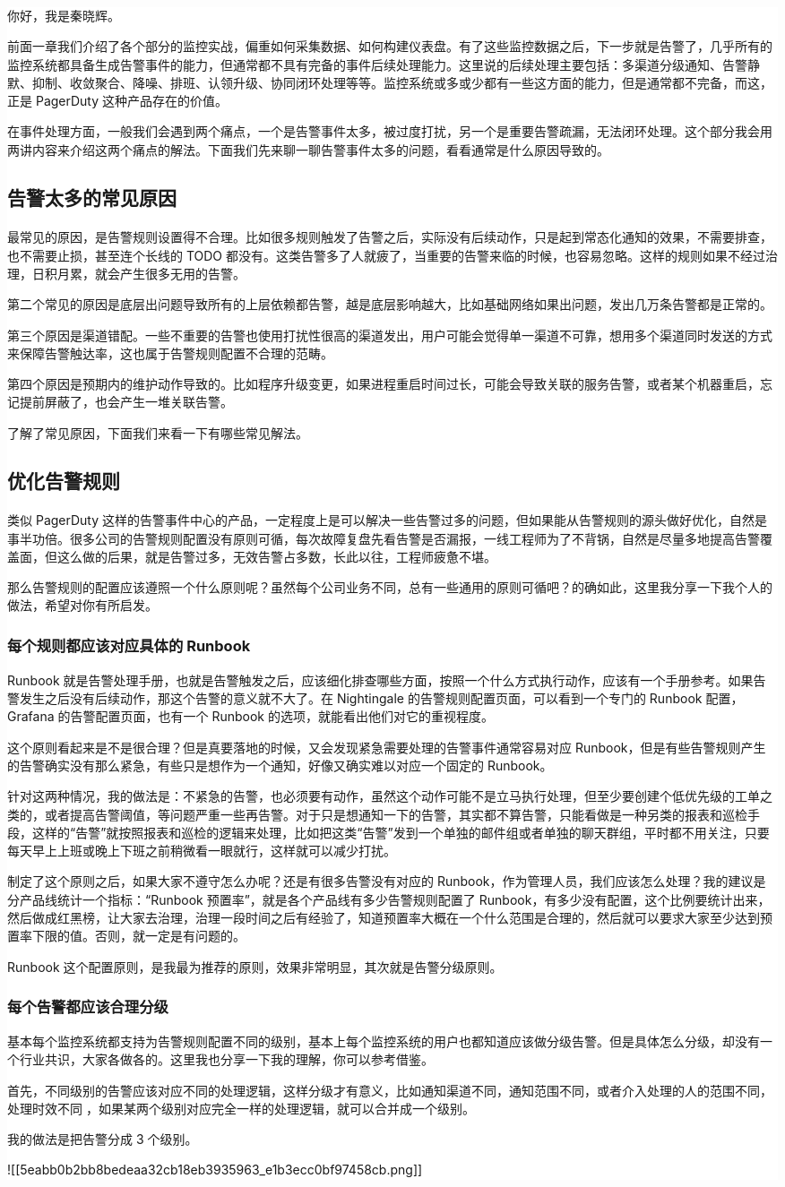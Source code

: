 你好，我是秦晓辉。

前面一章我们介绍了各个部分的监控实战，偏重如何采集数据、如何构建仪表盘。有了这些监控数据之后，下一步就是告警了，几乎所有的监控系统都具备生成告警事件的能力，但通常都不具有完备的事件后续处理能力。这里说的后续处理主要包括：多渠道分级通知、告警静默、抑制、收敛聚合、降噪、排班、认领升级、协同闭环处理等等。监控系统或多或少都有一些这方面的能力，但是通常都不完备，而这，正是 PagerDuty 这种产品存在的价值。

在事件处理方面，一般我们会遇到两个痛点，一个是告警事件太多，被过度打扰，另一个是重要告警疏漏，无法闭环处理。这个部分我会用两讲内容来介绍这两个痛点的解法。下面我们先来聊一聊告警事件太多的问题，看看通常是什么原因导致的。

## 告警太多的常见原因

最常见的原因，是告警规则设置得不合理。比如很多规则触发了告警之后，实际没有后续动作，只是起到常态化通知的效果，不需要排查，也不需要止损，甚至连个长线的 TODO 都没有。这类告警多了人就疲了，当重要的告警来临的时候，也容易忽略。这样的规则如果不经过治理，日积月累，就会产生很多无用的告警。

第二个常见的原因是底层出问题导致所有的上层依赖都告警，越是底层影响越大，比如基础网络如果出问题，发出几万条告警都是正常的。

第三个原因是渠道错配。一些不重要的告警也使用打扰性很高的渠道发出，用户可能会觉得单一渠道不可靠，想用多个渠道同时发送的方式来保障告警触达率，这也属于告警规则配置不合理的范畴。

第四个原因是预期内的维护动作导致的。比如程序升级变更，如果进程重启时间过长，可能会导致关联的服务告警，或者某个机器重启，忘记提前屏蔽了，也会产生一堆关联告警。

了解了常见原因，下面我们来看一下有哪些常见解法。

## 优化告警规则

类似 PagerDuty 这样的告警事件中心的产品，一定程度上是可以解决一些告警过多的问题，但如果能从告警规则的源头做好优化，自然是事半功倍。很多公司的告警规则配置没有原则可循，每次故障复盘先看告警是否漏报，一线工程师为了不背锅，自然是尽量多地提高告警覆盖面，但这么做的后果，就是告警过多，无效告警占多数，长此以往，工程师疲惫不堪。

那么告警规则的配置应该遵照一个什么原则呢？虽然每个公司业务不同，总有一些通用的原则可循吧？的确如此，这里我分享一下我个人的做法，希望对你有所启发。

### 每个规则都应该对应具体的 Runbook

Runbook 就是告警处理手册，也就是告警触发之后，应该细化排查哪些方面，按照一个什么方式执行动作，应该有一个手册参考。如果告警发生之后没有后续动作，那这个告警的意义就不大了。在 Nightingale 的告警规则配置页面，可以看到一个专门的 Runbook 配置，Grafana 的告警配置页面，也有一个 Runbook 的选项，就能看出他们对它的重视程度。

这个原则看起来是不是很合理？但是真要落地的时候，又会发现紧急需要处理的告警事件通常容易对应 Runbook，但是有些告警规则产生的告警确实没有那么紧急，有些只是想作为一个通知，好像又确实难以对应一个固定的 Runbook。

针对这两种情况，我的做法是：不紧急的告警，也必须要有动作，虽然这个动作可能不是立马执行处理，但至少要创建个低优先级的工单之类的，或者提高告警阈值，等问题严重一些再告警。对于只是想通知一下的告警，其实都不算告警，只能看做是一种另类的报表和巡检手段，这样的“告警”就按照报表和巡检的逻辑来处理，比如把这类“告警”发到一个单独的邮件组或者单独的聊天群组，平时都不用关注，只要每天早上上班或晚上下班之前稍微看一眼就行，这样就可以减少打扰。

制定了这个原则之后，如果大家不遵守怎么办呢？还是有很多告警没有对应的 Runbook，作为管理人员，我们应该怎么处理？我的建议是分产品线统计一个指标：“Runbook 预置率”，就是各个产品线有多少告警规则配置了 Runbook，有多少没有配置，这个比例要统计出来，然后做成红黑榜，让大家去治理，治理一段时间之后有经验了，知道预置率大概在一个什么范围是合理的，然后就可以要求大家至少达到预置率下限的值。否则，就一定是有问题的。

Runbook 这个配置原则，是我最为推荐的原则，效果非常明显，其次就是告警分级原则。

### 每个告警都应该合理分级

基本每个监控系统都支持为告警规则配置不同的级别，基本上每个监控系统的用户也都知道应该做分级告警。但是具体怎么分级，却没有一个行业共识，大家各做各的。这里我也分享一下我的理解，你可以参考借鉴。

首先，不同级别的告警应该对应不同的处理逻辑，这样分级才有意义，比如通知渠道不同，通知范围不同，或者介入处理的人的范围不同，处理时效不同 ，如果某两个级别对应完全一样的处理逻辑，就可以合并成一个级别。

我的做法是把告警分成 3 个级别。

![[5eabb0b2bb8bedeaa32cb18eb3935963_e1b3ecc0bf97458cb.png]]
